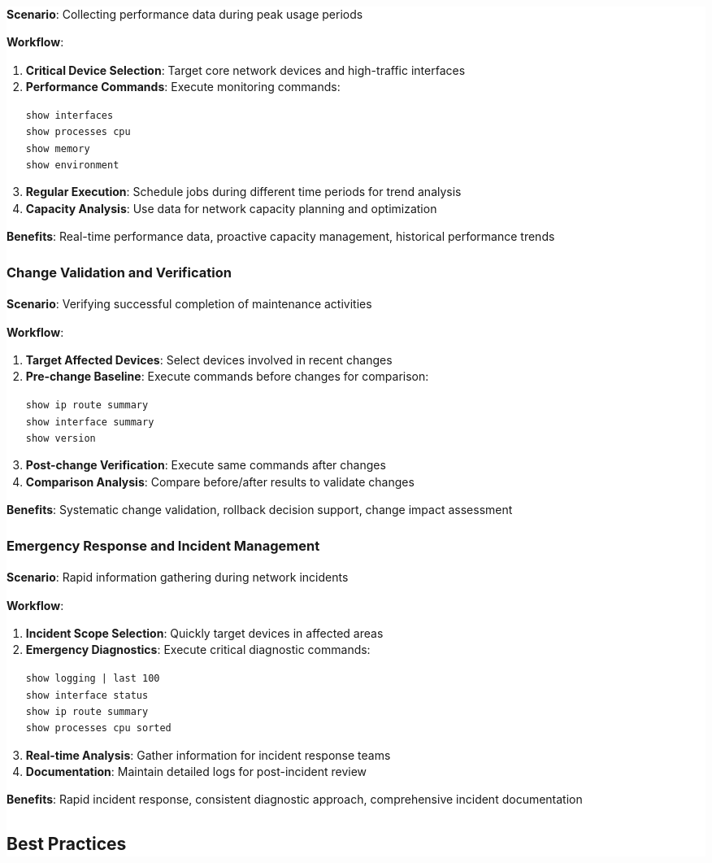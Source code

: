 **Scenario**: Collecting performance data during peak usage periods

**Workflow**:
1. **Critical Device Selection**: Target core network devices and high-traffic interfaces
2. **Performance Commands**: Execute monitoring commands:
   ```
   show interfaces
   show processes cpu
   show memory
   show environment
   ```
3. **Regular Execution**: Schedule jobs during different time periods for trend analysis
4. **Capacity Analysis**: Use data for network capacity planning and optimization

**Benefits**: Real-time performance data, proactive capacity management, historical performance trends

### Change Validation and Verification

**Scenario**: Verifying successful completion of maintenance activities

**Workflow**:
1. **Target Affected Devices**: Select devices involved in recent changes
2. **Pre-change Baseline**: Execute commands before changes for comparison:
   ```
   show ip route summary
   show interface summary
   show version
   ```
3. **Post-change Verification**: Execute same commands after changes
4. **Comparison Analysis**: Compare before/after results to validate changes

**Benefits**: Systematic change validation, rollback decision support, change impact assessment

### Emergency Response and Incident Management

**Scenario**: Rapid information gathering during network incidents

**Workflow**:
1. **Incident Scope Selection**: Quickly target devices in affected areas
2. **Emergency Diagnostics**: Execute critical diagnostic commands:
   ```
   show logging | last 100
   show interface status
   show ip route summary
   show processes cpu sorted
   ```
3. **Real-time Analysis**: Gather information for incident response teams
4. **Documentation**: Maintain detailed logs for post-incident review

**Benefits**: Rapid incident response, consistent diagnostic approach, comprehensive incident documentation

## Best Practices
